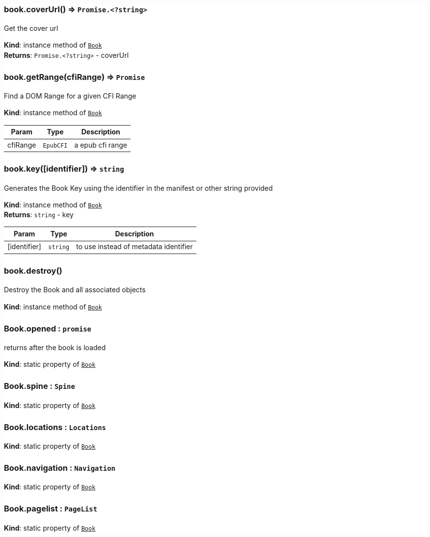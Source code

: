 <a name="Book+coverUrl"></a>

### book.coverUrl() ⇒ <code>Promise.&lt;?string&gt;</code>
Get the cover url

**Kind**: instance method of [<code>Book</code>](#Book)  
**Returns**: <code>Promise.&lt;?string&gt;</code> - coverUrl  
<a name="Book+getRange"></a>

### book.getRange(cfiRange) ⇒ <code>Promise</code>
Find a DOM Range for a given CFI Range

**Kind**: instance method of [<code>Book</code>](#Book)  

| Param | Type | Description |
| --- | --- | --- |
| cfiRange | <code>EpubCFI</code> | a epub cfi range |

<a name="Book+key"></a>

### book.key([identifier]) ⇒ <code>string</code>
Generates the Book Key using the identifier in the manifest or other string provided

**Kind**: instance method of [<code>Book</code>](#Book)  
**Returns**: <code>string</code> - key  

| Param | Type | Description |
| --- | --- | --- |
| [identifier] | <code>string</code> | to use instead of metadata identifier |

<a name="Book+destroy"></a>

### book.destroy()
Destroy the Book and all associated objects

**Kind**: instance method of [<code>Book</code>](#Book)  
<a name="Book.opened"></a>

### Book.opened : <code>promise</code>
returns after the book is loaded

**Kind**: static property of [<code>Book</code>](#Book)  
<a name="Book.spine"></a>

### Book.spine : <code>Spine</code>
**Kind**: static property of [<code>Book</code>](#Book)  
<a name="Book.locations"></a>

### Book.locations : <code>Locations</code>
**Kind**: static property of [<code>Book</code>](#Book)  
<a name="Book.navigation"></a>

### Book.navigation : <code>Navigation</code>
**Kind**: static property of [<code>Book</code>](#Book)  
<a name="Book.pagelist"></a>

### Book.pagelist : <code>PageList</code>
**Kind**: static property of [<code>Book</code>](#Book)  
